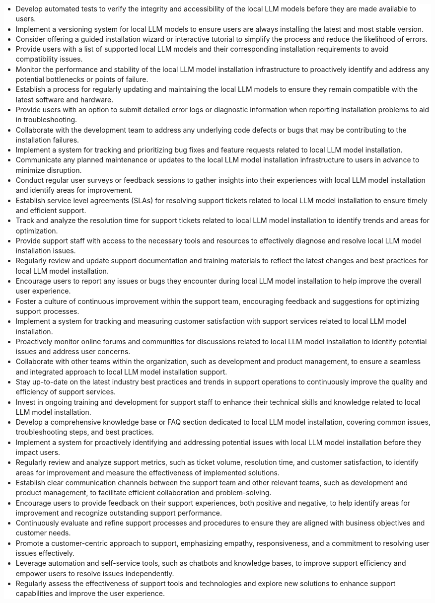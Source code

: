 - Develop automated tests to verify the integrity and accessibility of the local LLM models before they are made available to users.
- Implement a versioning system for local LLM models to ensure users are always installing the latest and most stable version.
- Consider offering a guided installation wizard or interactive tutorial to simplify the process and reduce the likelihood of errors.
- Provide users with a list of supported local LLM models and their corresponding installation requirements to avoid compatibility issues.
- Monitor the performance and stability of the local LLM model installation infrastructure to proactively identify and address any potential bottlenecks or points of failure.
- Establish a process for regularly updating and maintaining the local LLM models to ensure they remain compatible with the latest software and hardware.
- Provide users with an option to submit detailed error logs or diagnostic information when reporting installation problems to aid in troubleshooting.
- Collaborate with the development team to address any underlying code defects or bugs that may be contributing to the installation failures.
- Implement a system for tracking and prioritizing bug fixes and feature requests related to local LLM model installation.
- Communicate any planned maintenance or updates to the local LLM model installation infrastructure to users in advance to minimize disruption.
- Conduct regular user surveys or feedback sessions to gather insights into their experiences with local LLM model installation and identify areas for improvement.
- Establish service level agreements (SLAs) for resolving support tickets related to local LLM model installation to ensure timely and efficient support.
- Track and analyze the resolution time for support tickets related to local LLM model installation to identify trends and areas for optimization.
- Provide support staff with access to the necessary tools and resources to effectively diagnose and resolve local LLM model installation issues.
- Regularly review and update support documentation and training materials to reflect the latest changes and best practices for local LLM model installation.
- Encourage users to report any issues or bugs they encounter during local LLM model installation to help improve the overall user experience.
- Foster a culture of continuous improvement within the support team, encouraging feedback and suggestions for optimizing support processes.
- Implement a system for tracking and measuring customer satisfaction with support services related to local LLM model installation.
- Proactively monitor online forums and communities for discussions related to local LLM model installation to identify potential issues and address user concerns.
- Collaborate with other teams within the organization, such as development and product management, to ensure a seamless and integrated approach to local LLM model installation support.
- Stay up-to-date on the latest industry best practices and trends in support operations to continuously improve the quality and efficiency of support services.
- Invest in ongoing training and development for support staff to enhance their technical skills and knowledge related to local LLM model installation.
- Develop a comprehensive knowledge base or FAQ section dedicated to local LLM model installation, covering common issues, troubleshooting steps, and best practices.
- Implement a system for proactively identifying and addressing potential issues with local LLM model installation before they impact users.
- Regularly review and analyze support metrics, such as ticket volume, resolution time, and customer satisfaction, to identify areas for improvement and measure the effectiveness of implemented solutions.
- Establish clear communication channels between the support team and other relevant teams, such as development and product management, to facilitate efficient collaboration and problem-solving.
- Encourage users to provide feedback on their support experiences, both positive and negative, to help identify areas for improvement and recognize outstanding support performance.
- Continuously evaluate and refine support processes and procedures to ensure they are aligned with business objectives and customer needs.
- Promote a customer-centric approach to support, emphasizing empathy, responsiveness, and a commitment to resolving user issues effectively.
- Leverage automation and self-service tools, such as chatbots and knowledge bases, to improve support efficiency and empower users to resolve issues independently.
- Regularly assess the effectiveness of support tools and technologies and explore new solutions to enhance support capabilities and improve the user experience.